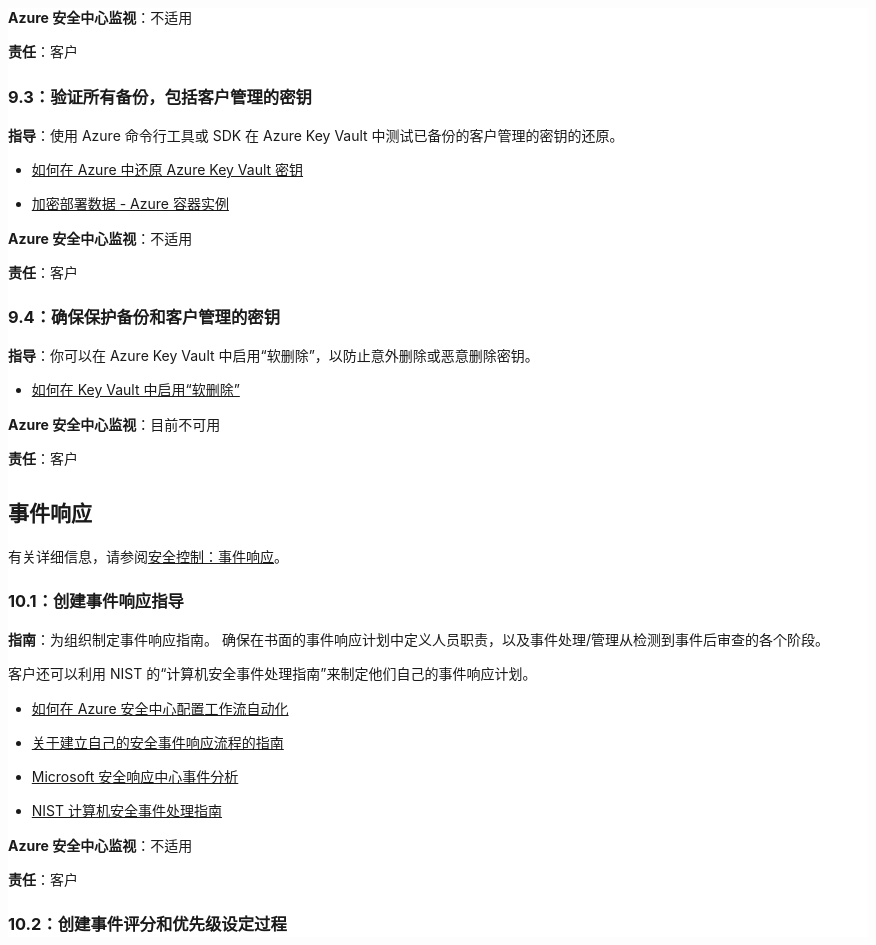 **Azure 安全中心监视**：不适用

**责任**：客户

### <a name="93-validate-all-backups-including-customer-managed-keys"></a>9.3：验证所有备份，包括客户管理的密钥

**指导**：使用 Azure 命令行工具或 SDK 在 Azure Key Vault 中测试已备份的客户管理的密钥的还原。

* [如何在 Azure 中还原 Azure Key Vault 密钥](/powershell/module/azurerm.keyvault/restore-azurekeyvaultkey?view=azurermps-6.13.0)

* [加密部署数据 - Azure 容器实例](./container-instances-encrypt-data.md)



**Azure 安全中心监视**：不适用

**责任**：客户

### <a name="94-ensure-protection-of-backups-and-customer-managed-keys"></a>9.4：确保保护备份和客户管理的密钥

**指导**：你可以在 Azure Key Vault 中启用“软删除”，以防止意外删除或恶意删除密钥。

* [如何在 Key Vault 中启用“软删除”](../storage/blobs/soft-delete-blob-overview.md?tabs=azure-portal)

**Azure 安全中心监视**：目前不可用

**责任**：客户

## <a name="incident-response"></a>事件响应

有关详细信息，请参阅[安全控制：事件响应](../security/benchmarks/security-control-incident-response.md)。

### <a name="101-create-an-incident-response-guide"></a>10.1：创建事件响应指导

**指南**：为组织制定事件响应指南。 确保在书面的事件响应计划中定义人员职责，以及事件处理/管理从检测到事件后审查的各个阶段。

客户还可以利用 NIST 的“计算机安全事件处理指南”来制定他们自己的事件响应计划。

* [如何在 Azure 安全中心配置工作流自动化](../security-center/security-center-planning-and-operations-guide.md)

* [关于建立自己的安全事件响应流程的指南](https://msrc-blog.microsoft.com/2019/07/01/inside-the-msrc-building-your-own-security-incident-response-process/)

* [Microsoft 安全响应中心事件分析](https://msrc-blog.microsoft.com/2019/07/01/inside-the-msrc-building-your-own-security-incident-response-process/)

* [NIST 计算机安全事件处理指南](https://nvlpubs.nist.gov/nistpubs/SpecialPublications/NIST.SP.800-61r2.pdf)

**Azure 安全中心监视**：不适用

**责任**：客户

### <a name="102-create-an-incident-scoring-and-prioritization-procedure"></a>10.2：创建事件评分和优先级设定过程
